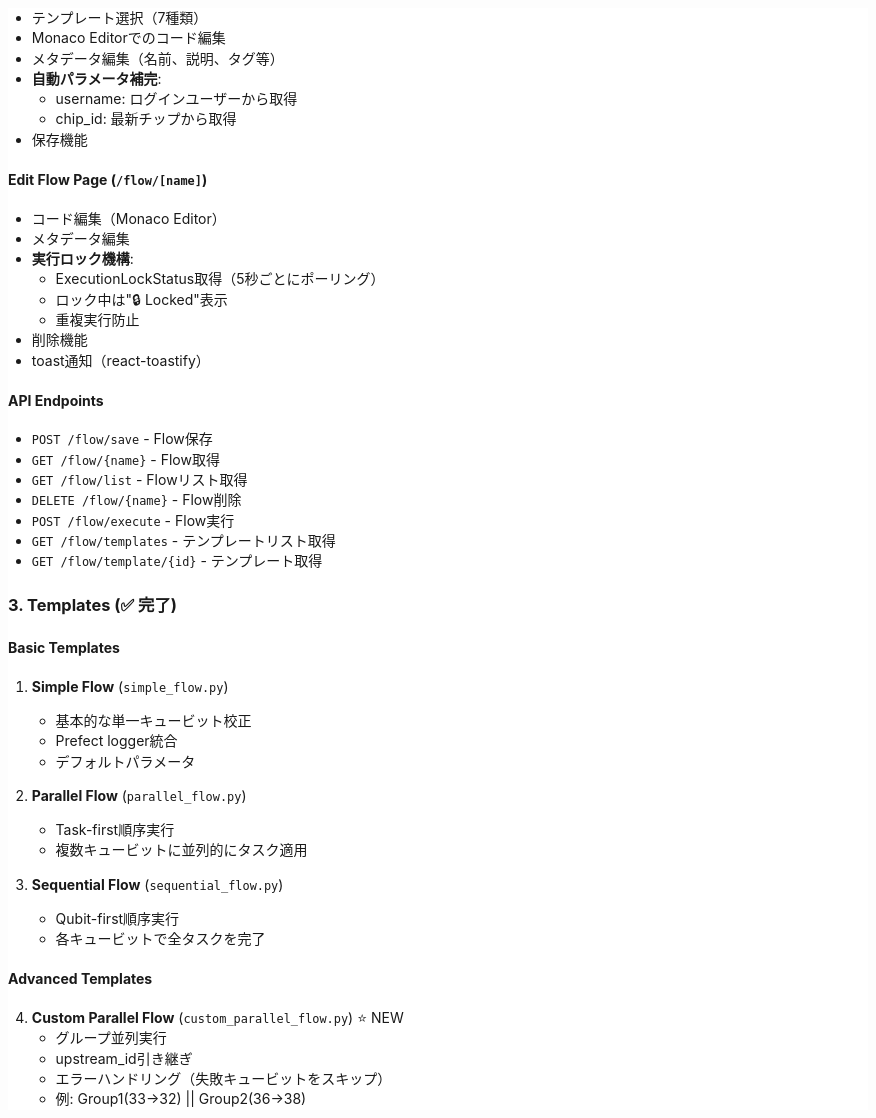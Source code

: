 - テンプレート選択（7種類）
- Monaco Editorでのコード編集
- メタデータ編集（名前、説明、タグ等）
- **自動パラメータ補完**:
  - username: ログインユーザーから取得
  - chip_id: 最新チップから取得
- 保存機能

#### Edit Flow Page (`/flow/[name]`)

- コード編集（Monaco Editor）
- メタデータ編集
- **実行ロック機構**:
  - ExecutionLockStatus取得（5秒ごとにポーリング）
  - ロック中は"🔒 Locked"表示
  - 重複実行防止
- 削除機能
- toast通知（react-toastify）

#### API Endpoints

- `POST /flow/save` - Flow保存
- `GET /flow/{name}` - Flow取得
- `GET /flow/list` - Flowリスト取得
- `DELETE /flow/{name}` - Flow削除
- `POST /flow/execute` - Flow実行
- `GET /flow/templates` - テンプレートリスト取得
- `GET /flow/template/{id}` - テンプレート取得

### 3. Templates (✅ 完了)

#### Basic Templates

1. **Simple Flow** (`simple_flow.py`)
   - 基本的な単一キュービット校正
   - Prefect logger統合
   - デフォルトパラメータ

2. **Parallel Flow** (`parallel_flow.py`)
   - Task-first順序実行
   - 複数キュービットに並列的にタスク適用

3. **Sequential Flow** (`sequential_flow.py`)
   - Qubit-first順序実行
   - 各キュービットで全タスクを完了

#### Advanced Templates

4. **Custom Parallel Flow** (`custom_parallel_flow.py`) ⭐ NEW
   - グループ並列実行
   - upstream_id引き継ぎ
   - エラーハンドリング（失敗キュービットをスキップ）
   - 例: Group1(33→32) || Group2(36→38)
